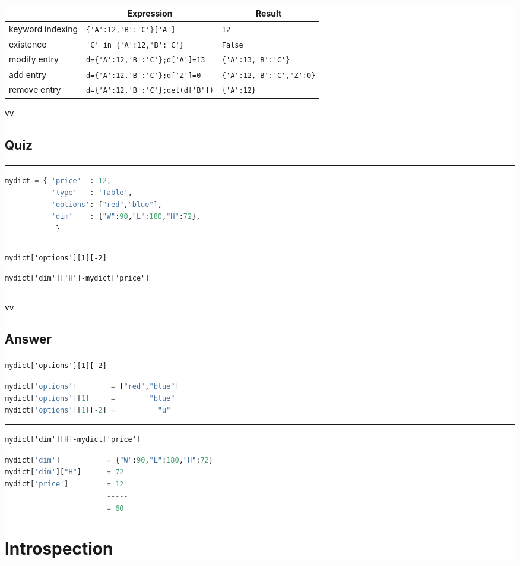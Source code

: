 
 |` `              | Expression              | Result |
 |---------------- | ----------------------- | -------|
 |keyword indexing |``{'A':12,'B':'C'}['A']``|``12``|
 |existence        |``'C' in {'A':12,'B':'C'}``| ``False``|
 |modify entry     |``d={'A':12,'B':'C'};d['A']=13``|``{'A':13,'B':'C'}``|
 |add entry        |``d={'A':12,'B':'C'};d['Z']=0`` | ``{'A':12,'B':'C','Z':0}``|
 |remove entry     |``d={'A':12,'B':'C'};del(d['B'])`` | ``{'A':12}``|
vv

## Quiz
----
```python
mydict = { 'price'  : 12,
           'type'   : 'Table',
           'options': ["red","blue"],
           'dim'    : {"W":90,"L":180,"H":72},
            }
```
----

``mydict['options'][1][-2]``  

``mydict['dim']['H']-mydict['price']``

----
vv
## Answer
``mydict['options'][1][-2]``  

```python
mydict['options']        = ["red","blue"]
mydict['options'][1]     =        "blue"
mydict['options'][1][-2] =          "u"
```
----
``mydict['dim'][H]-mydict['price']``

```python
mydict['dim']           = {"W":90,"L":180,"H":72}
mydict['dim']["H"]      = 72
mydict['price']         = 12
                        -----
                        = 60
```
>>
# Introspection
